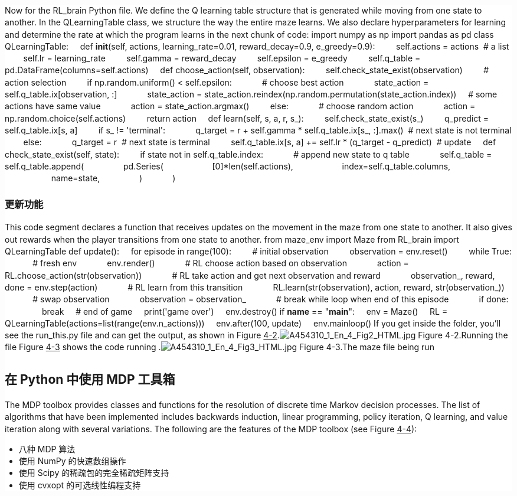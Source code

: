 Now for the RL_brain Python file. We define the Q learning table structure that is generated while moving from one state to another. In the QLearningTable class, we structure the way the entire maze learns. We also declare hyperparameters for learning and determine the rate at which the program learns in the next chunk of code: import numpy as np import pandas as pd class QLearningTable:     def __init__(self, actions, learning_rate=0.01, reward_decay=0.9, e_greedy=0.9):         self.actions = actions  # a list         self.lr = learning_rate         self.gamma = reward_decay         self.epsilon = e_greedy         self.q_table = pd.DataFrame(columns=self.actions)     def choose_action(self, observation):         self.check_state_exist(observation)         # action selection         if np.random.uniform() < self.epsilon:             # choose best action             state_action = self.q_table.ix[observation, :]             state_action = state_action.reindex(np.random.permutation(state_action.index))     # some actions have same value             action = state_action.argmax()         else:             # choose random action             action = np.random.choice(self.actions)         return action     def learn(self, s, a, r, s_):         self.check_state_exist(s_)         q_predict = self.q_table.ix[s, a]         if s_ != 'terminal':             q_target = r + self.gamma * self.q_table.ix[s_, :].max()  # next state is not terminal         else:             q_target = r  # next state is terminal         self.q_table.ix[s, a] += self.lr * (q_target - q_predict)  # update     def check_state_exist(self, state):         if state not in self.q_table.index:             # append new state to q table             self.q_table = self.q_table.append(                 pd.Series(                     [0]*len(self.actions),                     index=self.q_table.columns,                     name=state,                 )             )

### 更新功能

This code segment declares a function that receives updates on the movement in the maze from one state to another. It also gives out rewards when the player transitions from one state to another. from maze_env import Maze from RL_brain import QLearningTable def update():     for episode in range(100):         # initial observation         observation = env.reset()         while True:             # fresh env             env.render()             # RL choose action based on observation             action = RL.choose_action(str(observation))             # RL take action and get next observation and reward             observation_, reward, done = env.step(action)             # RL learn from this transition             RL.learn(str(observation), action, reward, str(observation_))             # swap observation             observation = observation_             # break while loop when end of this episode             if done:                 break     # end of game     print('game over')     env.destroy() if __name__ == "__main__":     env = Maze()     RL = QLearningTable(actions=list(range(env.n_actions)))     env.after(100, update)     env.mainloop() If you get inside the folder, you’ll see the run_this.py file and can get the output, as shown in Figure [4-2](#Fig2).![A454310_1_En_4_Fig2_HTML.jpg](img/Images/A454310_1_En_4_Fig2_HTML.jpg) Figure 4-2.Running the file Figure [4-3](#Fig3) shows the code running .![A454310_1_En_4_Fig3_HTML.jpg](img/Images/A454310_1_En_4_Fig3_HTML.jpg) Figure 4-3.The maze file being run

## 在 Python 中使用 MDP 工具箱

The MDP toolbox provides classes and functions for the resolution of discrete time Markov decision processes. The list of algorithms that have been implemented includes backwards induction, linear programming, policy iteration, Q learning, and value iteration along with several variations. The following are the features of the MDP toolbox (see Figure [4-4](#Fig4)):

*   八种 MDP 算法
*   使用 NumPy 的快速数组操作
*   使用 Scipy 的稀疏包的完全稀疏矩阵支持
*   使用 cvxopt 的可选线性编程支持
